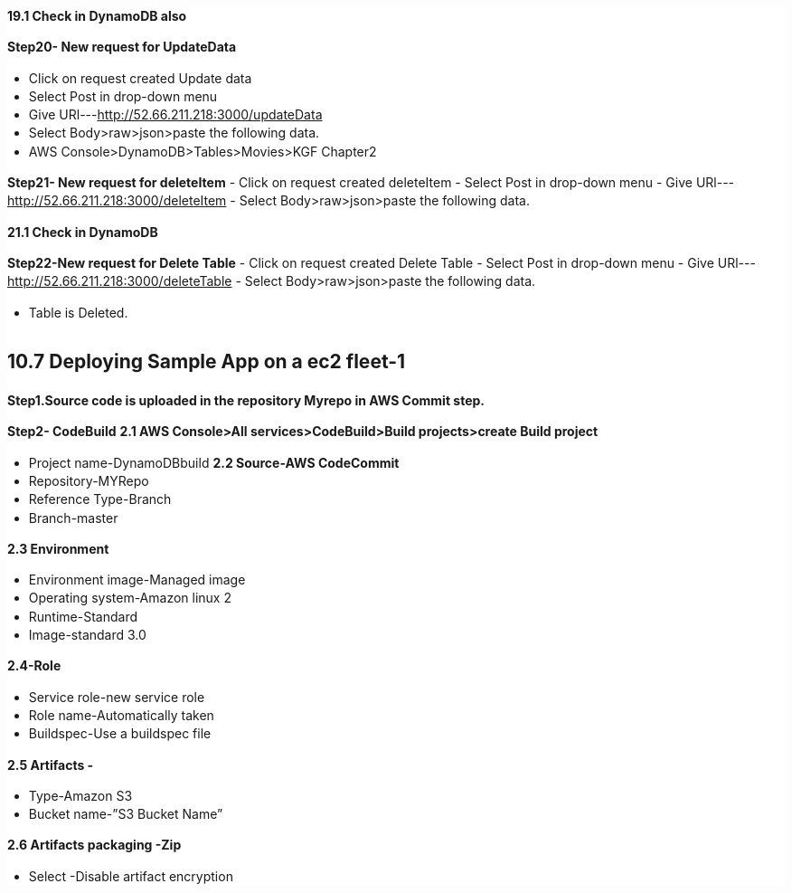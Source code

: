 **19.1 Check in DynamoDB also**


**Step20- New request for UpdateData**
- Click on request created Update data
- Select Post in drop-down menu
- Give URl---http://52.66.211.218:3000/updateData
- Select Body>raw>json>paste the following data.
 - AWS Console>DynamoDB>Tables>Movies>KGF Chapter2

**Step21- New request for deleteItem**
                - Click on request created deleteItem
                - Select Post in drop-down menu
                - Give URl---http://52.66.211.218:3000/deleteItem
                - Select Body>raw>json>paste the following data.


**21.1 Check in DynamoDB**

**Step22-New request for Delete Table**
                - Click on request created Delete Table
                - Select Post in drop-down menu
                - Give URl---http://52.66.211.218:3000/deleteTable
                - Select Body>raw>json>paste the following data.
- Table is Deleted.


10.7 Deploying Sample App on a ec2 fleet-1
---------

**Step1.Source code is uploaded in the repository Myrepo in AWS Commit step.**

**Step2- CodeBuild**
**2.1 AWS Console>All services>CodeBuild>Build projects>create Build project**
- Project name-DynamoDBbuild
**2.2 Source-AWS CodeCommit**
- Repository-MYRepo
- Reference Type-Branch
- Branch-master

**2.3 Environment**
- Environment image-Managed image
- Operating system-Amazon linux 2
- Runtime-Standard
- Image-standard 3.0

**2.4-Role**
- Service role-new service role
- Role name-Automatically taken
- Buildspec-Use a buildspec file

**2.5 Artifacts -**
- Type-Amazon S3
- Bucket name-”S3 Bucket Name”

**2.6 Artifacts packaging -Zip**
- Select -Disable artifact encryption
